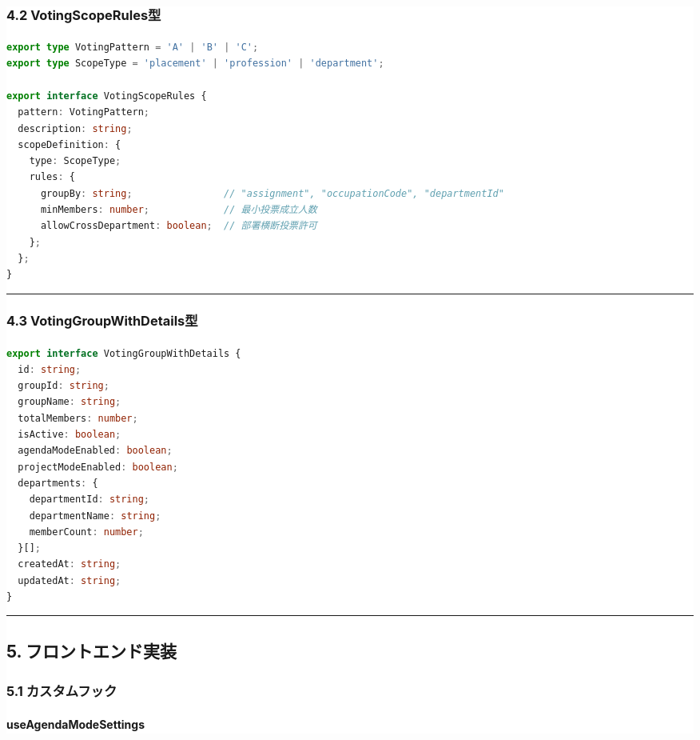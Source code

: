 
### 4.2 VotingScopeRules型

```typescript
export type VotingPattern = 'A' | 'B' | 'C';
export type ScopeType = 'placement' | 'profession' | 'department';

export interface VotingScopeRules {
  pattern: VotingPattern;
  description: string;
  scopeDefinition: {
    type: ScopeType;
    rules: {
      groupBy: string;                // "assignment", "occupationCode", "departmentId"
      minMembers: number;             // 最小投票成立人数
      allowCrossDepartment: boolean;  // 部署横断投票許可
    };
  };
}
```

---

### 4.3 VotingGroupWithDetails型

```typescript
export interface VotingGroupWithDetails {
  id: string;
  groupId: string;
  groupName: string;
  totalMembers: number;
  isActive: boolean;
  agendaModeEnabled: boolean;
  projectModeEnabled: boolean;
  departments: {
    departmentId: string;
    departmentName: string;
    memberCount: number;
  }[];
  createdAt: string;
  updatedAt: string;
}
```

---

## 5. フロントエンド実装

### 5.1 カスタムフック

#### useAgendaModeSettings
